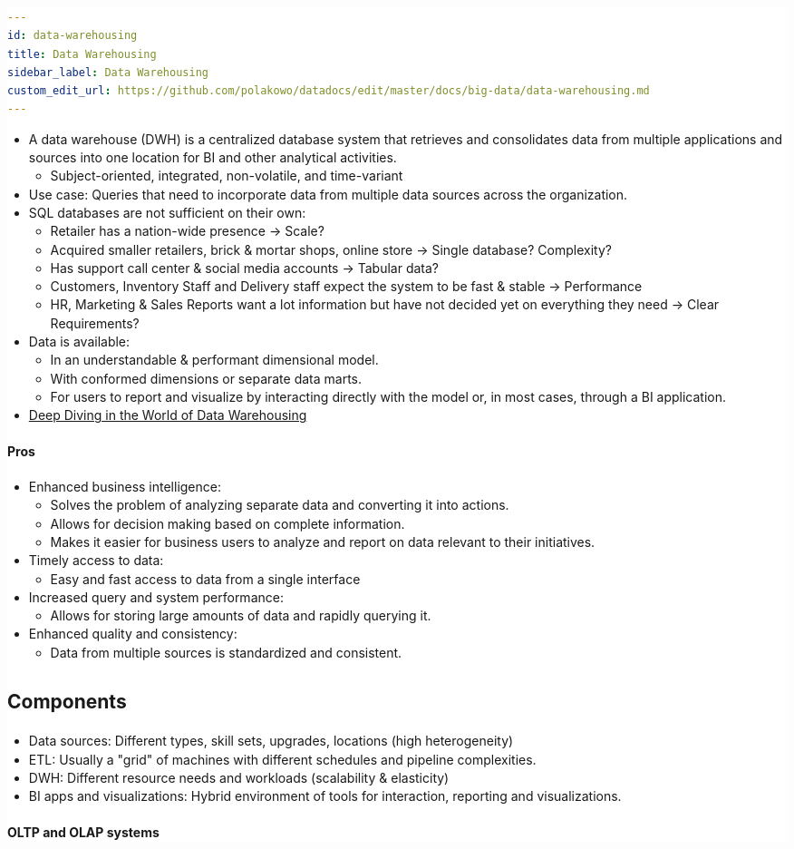 ```yaml
---
id: data-warehousing
title: Data Warehousing
sidebar_label: Data Warehousing
custom_edit_url: https://github.com/polakowo/datadocs/edit/master/docs/big-data/data-warehousing.md
---
```


- A data warehouse (DWH) is a centralized database system that retrieves and consolidates data from multiple applications and sources into one location for BI and other analytical activities.
    - Subject-oriented, integrated, non-volatile, and time-variant
- Use case: Queries that need to incorporate data from multiple data sources across the organization.
- SQL databases are not sufficient on their own:
    - Retailer has a nation-wide presence → Scale?
    - Acquired smaller retailers, brick & mortar shops, online store → Single database? Complexity?
    - Has support call center & social media accounts → Tabular data?
    - Customers, Inventory Staff and Delivery staff expect the system to be fast & stable → Performance
    - HR, Marketing & Sales Reports want a lot information but have not decided yet on everything they need → Clear Requirements?
- Data is available:
    - In an understandable & performant dimensional model.
    - With conformed dimensions or separate data marts.
    - For users to report and visualize by interacting directly with the model or, in most cases, through a BI application.
- [Deep Diving in the World of Data Warehousing](https://medium.com/@BluePi_In/deep-diving-in-the-world-of-data-warehousing-78c0d52f49a)

#### Pros

- Enhanced business intelligence:
    - Solves the problem of analyzing separate data and converting it into actions.
    - Allows for decision making based on complete information.
    - Makes it easier for business users to analyze and report on data relevant to their initiatives.
- Timely access to data: 
    - Easy and fast access to data from a single interface
- Increased query and system performance: 
    - Allows for storing large amounts of data and rapidly querying it.
- Enhanced quality and consistency: 
    - Data from multiple sources is standardized and consistent.

## Components

- Data sources: Different types, skill sets, upgrades, locations (high heterogeneity)
- ETL: Usually a "grid" of machines with different schedules and pipeline complexities.
- DWH: Different resource needs and workloads (scalability & elasticity)
- BI apps and visualizations: Hybrid environment of tools for interaction, reporting and visualizations.

#### OLTP and OLAP systems
